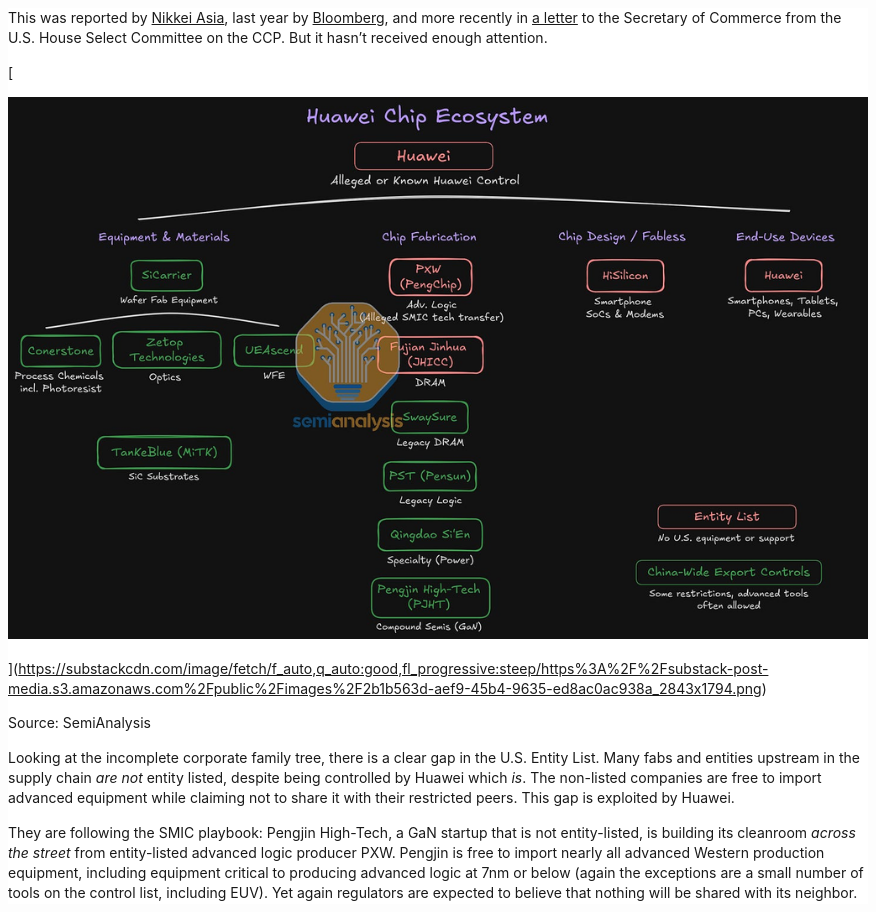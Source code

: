 This was reported by [Nikkei Asia](https://asia.nikkei.com/Spotlight/Huawei-crackdown/Huawei-ramps-up-chip-investment-in-fight-for-survival), last year by [Bloomberg](https://www.bloomberg.com/graphics/2023-china-huawei-semiconductor/?sref=C6T0LtHS), and more recently in [a letter](https://selectcommitteeontheccp.house.gov/sites/evo-subsites/selectcommitteeontheccp.house.gov/files/evo-media-document/10.16.24%20Letter%20to%20Commerce%20on%20Clandestine%20Huawei%20Fabs.pdf) to the Secretary of Commerce from the U.S. House Select Committee on the CCP. But it hasn’t received enough attention.

[

![](assets/8/b/8bca6626c5cc87be6e1da33691d8eafa.png)


](https://substackcdn.com/image/fetch/f_auto,q_auto:good,fl_progressive:steep/https%3A%2F%2Fsubstack-post-media.s3.amazonaws.com%2Fpublic%2Fimages%2F2b1b563d-aef9-45b4-9635-ed8ac0ac938a_2843x1794.png)

Source: SemiAnalysis

Looking at the incomplete corporate family tree, there is a clear gap in the U.S. Entity List. Many fabs and entities upstream in the supply chain _are not_ entity listed, despite being controlled by Huawei which _is_. The non-listed companies are free to import advanced equipment while claiming not to share it with their restricted peers. This gap is exploited by Huawei.

They are following the SMIC playbook: Pengjin High-Tech, a GaN startup that is not entity-listed, is building its cleanroom _across the street_ from entity-listed advanced logic producer PXW. Pengjin is free to import nearly all advanced Western production equipment, including equipment critical to producing advanced logic at 7nm or below (again the exceptions are a small number of tools on the control list, including EUV). Yet again regulators are expected to believe that nothing will be shared with its neighbor.
